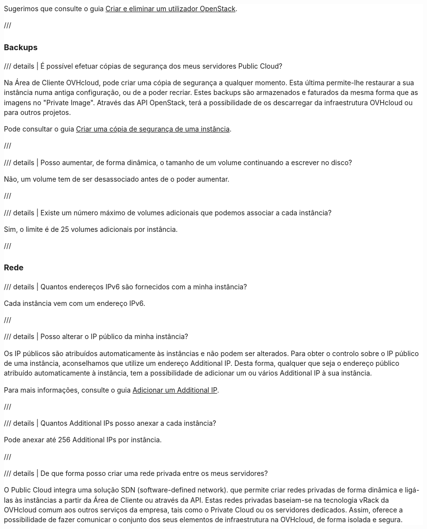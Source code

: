 Sugerimos que consulte o guia [Criar e eliminar um utilizador OpenStack](/pages/public_cloud/compute/create_and_delete_a_user).

///

### Backups

/// details | É possível efetuar cópias de segurança dos meus servidores Public Cloud?

Na Área de Cliente OVHcloud, pode criar uma cópia de segurança a qualquer momento. Esta última permite-lhe restaurar a sua instância numa antiga configuração, ou de a poder recriar. Estes backups são armazenados e faturados da mesma forma que as imagens no "Private Image". Através das API OpenStack, terá a possibilidade de os descarregar da infraestrutura OVHcloud ou para outros projetos.

Pode consultar o guia [Criar uma cópia de segurança de uma instância](/pages/public_cloud/compute/save_an_instance).

///

/// details | Posso aumentar, de forma dinâmica, o tamanho de um volume continuando a escrever no disco?

Não, um volume tem de ser desassociado antes de o poder aumentar.

///

/// details | Existe um número máximo de volumes adicionais que podemos associar a cada instância?

Sim, o limite é de 25 volumes adicionais por instância.

///

### Rede

/// details | Quantos endereços IPv6 são fornecidos com a minha instância?

Cada instância vem com um endereço IPv6.

///

/// details | Posso alterar o IP público da minha instância?

Os IP públicos são atribuídos automaticamente às instâncias e não podem ser alterados. Para obter o controlo sobre o IP público de uma instância, aconselhamos que utilize um endereço Additional IP. Desta forma, qualquer que seja o endereço público atribuído automaticamente à instância, tem a possibilidade de adicionar um ou vários Additional IP à sua instância.

Para mais informações, consulte o guia [Adicionar um Additional IP](/pages/public_cloud/public_cloud_network_services/additional-ip-buy).

///

/// details | Quantos Additional IPs posso anexar a cada instância?

Pode anexar até 256 Additional IPs por instância.

///

/// details | De que forma posso criar uma rede privada entre os meus servidores?

O Public Cloud integra uma solução SDN (software-defined network). que permite criar redes privadas de forma dinâmica e ligá-las às instâncias a partir da Área de Cliente ou através da API.
Estas redes privadas baseiam-se na tecnologia vRack da OVHcloud comum aos outros serviços da empresa, tais como o Private Cloud ou os servidores dedicados. Assim, oferece a possibilidade de fazer comunicar o conjunto dos seus elementos de infraestrutura na OVHcloud, de forma isolada e segura.
